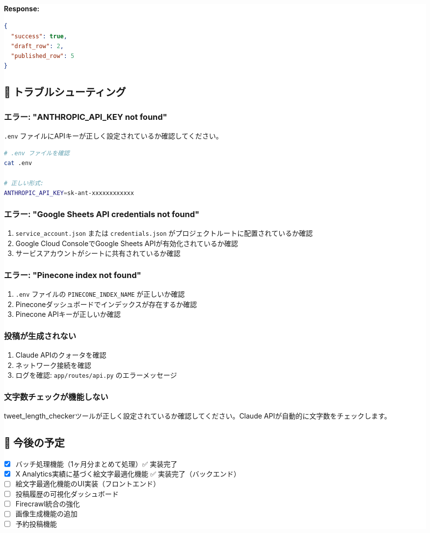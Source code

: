 **Response:**
```json
{
  "success": true,
  "draft_row": 2,
  "published_row": 5
}
```

## 🔧 トラブルシューティング

### エラー: "ANTHROPIC_API_KEY not found"

`.env` ファイルにAPIキーが正しく設定されているか確認してください。

```bash
# .env ファイルを確認
cat .env

# 正しい形式:
ANTHROPIC_API_KEY=sk-ant-xxxxxxxxxxxx
```

### エラー: "Google Sheets API credentials not found"

1. `service_account.json` または `credentials.json` がプロジェクトルートに配置されているか確認
2. Google Cloud ConsoleでGoogle Sheets APIが有効化されているか確認
3. サービスアカウントがシートに共有されているか確認

### エラー: "Pinecone index not found"

1. `.env` ファイルの `PINECONE_INDEX_NAME` が正しいか確認
2. Pineconeダッシュボードでインデックスが存在するか確認
3. Pinecone APIキーが正しいか確認

### 投稿が生成されない

1. Claude APIのクォータを確認
2. ネットワーク接続を確認
3. ログを確認: `app/routes/api.py` のエラーメッセージ

### 文字数チェックが機能しない

tweet_length_checkerツールが正しく設定されているか確認してください。Claude APIが自動的に文字数をチェックします。

## 🚧 今後の予定

- [x] バッチ処理機能（1ヶ月分まとめて処理）✅ 実装完了
- [x] X Analytics実績に基づく絵文字最適化機能 ✅ 実装完了（バックエンド）
- [ ] 絵文字最適化機能のUI実装（フロントエンド）
- [ ] 投稿履歴の可視化ダッシュボード
- [ ] Firecrawl統合の強化
- [ ] 画像生成機能の追加
- [ ] 予約投稿機能
